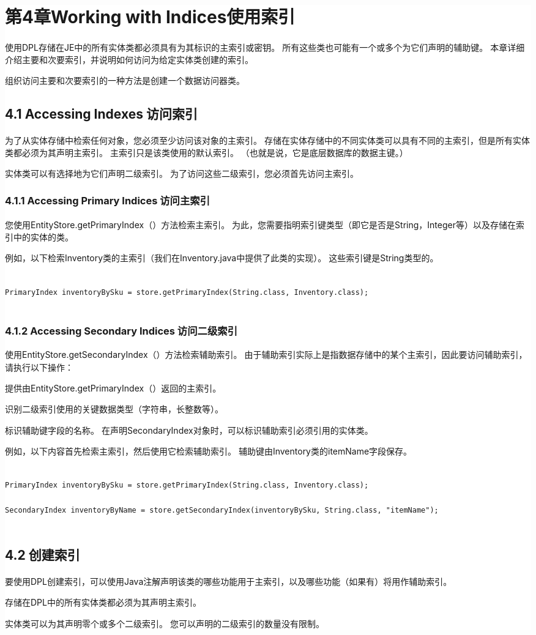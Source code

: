 # 第4章Working with Indices使用索引
使用DPL存储在JE中的所有实体类都必须具有为其标识的主索引或密钥。 所有这些类也可能有一个或多个为它们声明的辅助键。 本章详细介绍主要和次要索引，并说明如何访问为给定实体类创建的索引。

组织访问主要和次要索引的一种方法是创建一个数据访问器类。

## 4.1 Accessing Indexes 访问索引

为了从实体存储中检索任何对象，您必须至少访问该对象的主索引。 存储在实体存储中的不同实体类可以具有不同的主索引，但是所有实体类都必须为其声明主索引。 主索引只是该类使用的默认索引。 （也就是说，它是底层数据库的数据主键。）

实体类可以有选择地为它们声明二级索引。 为了访问这些二级索引，您必须首先访问主索引。

### 4.1.1 Accessing Primary Indices 访问主索引

您使用EntityStore.getPrimaryIndex（）方法检索主索引。 为此，您需要指明索引键类型（即它是否是String，Integer等）以及存储在索引中的实体的类。

例如，以下检索Inventory类的主索引（我们在Inventory.java中提供了此类的实现）。 这些索引键是String类型的。

<pre>
<code>
PrimaryIndex<String,Inventory> inventoryBySku = store.getPrimaryIndex(String.class, Inventory.class);
</code>
</pre>


### 4.1.2 Accessing Secondary Indices 访问二级索引

使用EntityStore.getSecondaryIndex（）方法检索辅助索引。 由于辅助索引实际上是指数据存储中的某个主索引，因此要访问辅助索引，请执行以下操作：

提供由EntityStore.getPrimaryIndex（）返回的主索引。

识别二级索引使用的关键数据类型（字符串，长整数等）。

标识辅助键字段的名称。 在声明SecondaryIndex对象时，可以标识辅助索引必须引用的实体类。

例如，以下内容首先检索主索引，然后使用它检索辅助索引。 辅助键由Inventory类的itemName字段保存。

<pre>
<code>
PrimaryIndex<String,Inventory> inventoryBySku = store.getPrimaryIndex(String.class, Inventory.class); 

SecondaryIndex<String,String,Inventory> inventoryByName = store.getSecondaryIndex(inventoryBySku, String.class, "itemName"); 
</code>
</pre>
## 4.2 创建索引

要使用DPL创建索引，可以使用Java注解声明该类的哪些功能用于主索引，以及哪些功能（如果有）将用作辅助索引。

存储在DPL中的所有实体类都必须为其声明主索引。

实体类可以为其声明零个或多个二级索引。 您可以声明的二级索引的数量没有限制。
